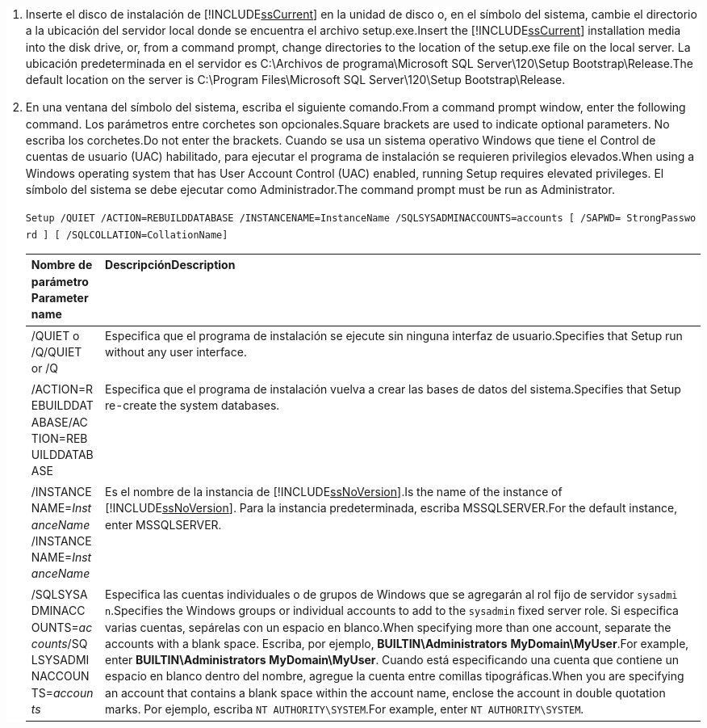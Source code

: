 1.  <span data-ttu-id="06acf-146">Inserte el disco de instalación de [!INCLUDE[ssCurrent](../../includes/sscurrent-md.md)] en la unidad de disco o, en el símbolo del sistema, cambie el directorio a la ubicación del servidor local donde se encuentra el archivo setup.exe.</span><span class="sxs-lookup"><span data-stu-id="06acf-146">Insert the [!INCLUDE[ssCurrent](../../includes/sscurrent-md.md)] installation media into the disk drive, or, from a command prompt, change directories to the location of the setup.exe file on the local server.</span></span> <span data-ttu-id="06acf-147">La ubicación predeterminada en el servidor es C:\Archivos de programa\Microsoft SQL Server\120\Setup Bootstrap\Release.</span><span class="sxs-lookup"><span data-stu-id="06acf-147">The default location on the server is C:\Program Files\Microsoft SQL Server\120\Setup Bootstrap\Release.</span></span>  
  
2.  <span data-ttu-id="06acf-148">En una ventana del símbolo del sistema, escriba el siguiente comando.</span><span class="sxs-lookup"><span data-stu-id="06acf-148">From a command prompt window, enter the following command.</span></span> <span data-ttu-id="06acf-149">Los parámetros entre corchetes son opcionales.</span><span class="sxs-lookup"><span data-stu-id="06acf-149">Square brackets are used to indicate optional parameters.</span></span> <span data-ttu-id="06acf-150">No escriba los corchetes.</span><span class="sxs-lookup"><span data-stu-id="06acf-150">Do not enter the brackets.</span></span> <span data-ttu-id="06acf-151">Cuando se usa un sistema operativo Windows que tiene el Control de cuentas de usuario (UAC) habilitado, para ejecutar el programa de instalación se requieren privilegios elevados.</span><span class="sxs-lookup"><span data-stu-id="06acf-151">When using a Windows operating system that has User Account Control (UAC) enabled, running Setup requires elevated privileges.</span></span> <span data-ttu-id="06acf-152">El símbolo del sistema se debe ejecutar como Administrador.</span><span class="sxs-lookup"><span data-stu-id="06acf-152">The command prompt must be run as Administrator.</span></span>  
  
     `Setup /QUIET /ACTION=REBUILDDATABASE /INSTANCENAME=InstanceName /SQLSYSADMINACCOUNTS=accounts [ /SAPWD= StrongPassword ] [ /SQLCOLLATION=CollationName]`  
  
    |<span data-ttu-id="06acf-153">Nombre de parámetro</span><span class="sxs-lookup"><span data-stu-id="06acf-153">Parameter name</span></span>|<span data-ttu-id="06acf-154">Descripción</span><span class="sxs-lookup"><span data-stu-id="06acf-154">Description</span></span>|  
    |--------------------|-----------------|  
    |<span data-ttu-id="06acf-155">/QUIET o /Q</span><span class="sxs-lookup"><span data-stu-id="06acf-155">/QUIET or /Q</span></span>|<span data-ttu-id="06acf-156">Especifica que el programa de instalación se ejecute sin ninguna interfaz de usuario.</span><span class="sxs-lookup"><span data-stu-id="06acf-156">Specifies that Setup run without any user interface.</span></span>|  
    |<span data-ttu-id="06acf-157">/ACTION=REBUILDDATABASE</span><span class="sxs-lookup"><span data-stu-id="06acf-157">/ACTION=REBUILDDATABASE</span></span>|<span data-ttu-id="06acf-158">Especifica que el programa de instalación vuelva a crear las bases de datos del sistema.</span><span class="sxs-lookup"><span data-stu-id="06acf-158">Specifies that Setup re-create the system databases.</span></span>|  
    |<span data-ttu-id="06acf-159">/INSTANCENAME=*InstanceName*</span><span class="sxs-lookup"><span data-stu-id="06acf-159">/INSTANCENAME=*InstanceName*</span></span>|<span data-ttu-id="06acf-160">Es el nombre de la instancia de [!INCLUDE[ssNoVersion](../../includes/ssnoversion-md.md)].</span><span class="sxs-lookup"><span data-stu-id="06acf-160">Is the name of the instance of [!INCLUDE[ssNoVersion](../../includes/ssnoversion-md.md)].</span></span> <span data-ttu-id="06acf-161">Para la instancia predeterminada, escriba MSSQLSERVER.</span><span class="sxs-lookup"><span data-stu-id="06acf-161">For the default instance, enter MSSQLSERVER.</span></span>|  
    |<span data-ttu-id="06acf-162">/SQLSYSADMINACCOUNTS=*accounts*</span><span class="sxs-lookup"><span data-stu-id="06acf-162">/SQLSYSADMINACCOUNTS=*accounts*</span></span>|<span data-ttu-id="06acf-163">Especifica las cuentas individuales o de grupos de Windows que se agregarán al rol fijo de servidor `sysadmin`.</span><span class="sxs-lookup"><span data-stu-id="06acf-163">Specifies the Windows groups or individual accounts to add to the `sysadmin` fixed server role.</span></span> <span data-ttu-id="06acf-164">Si especifica varias cuentas, sepárelas con un espacio en blanco.</span><span class="sxs-lookup"><span data-stu-id="06acf-164">When specifying more than one account, separate the accounts with a blank space.</span></span> <span data-ttu-id="06acf-165">Escriba, por ejemplo, **BUILTIN\Administrators MyDomain\MyUser**.</span><span class="sxs-lookup"><span data-stu-id="06acf-165">For example, enter **BUILTIN\Administrators MyDomain\MyUser**.</span></span> <span data-ttu-id="06acf-166">Cuando está especificando una cuenta que contiene un espacio en blanco dentro del nombre, agregue la cuenta entre comillas tipográficas.</span><span class="sxs-lookup"><span data-stu-id="06acf-166">When you are specifying an account that contains a blank space within the account name, enclose the account in double quotation marks.</span></span> <span data-ttu-id="06acf-167">Por ejemplo, escriba `NT AUTHORITY\SYSTEM`.</span><span class="sxs-lookup"><span data-stu-id="06acf-167">For example, enter `NT AUTHORITY\SYSTEM`.</span></span>|  